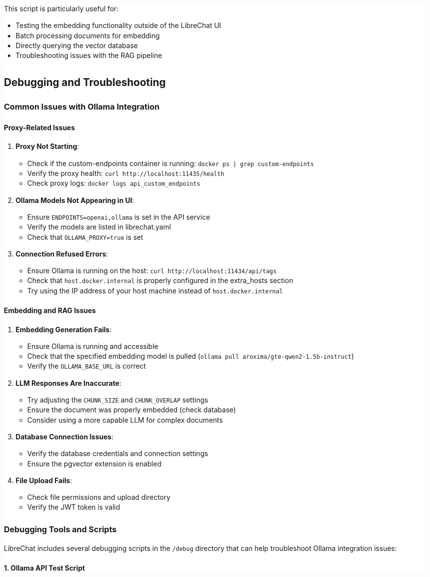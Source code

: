 This script is particularly useful for:
- Testing the embedding functionality outside of the LibreChat UI
- Batch processing documents for embedding
- Directly querying the vector database
- Troubleshooting issues with the RAG pipeline

## Debugging and Troubleshooting

### Common Issues with Ollama Integration

#### Proxy-Related Issues

1. **Proxy Not Starting**:
   - Check if the custom-endpoints container is running: `docker ps | grep custom-endpoints`
   - Verify the proxy health: `curl http://localhost:11435/health`
   - Check proxy logs: `docker logs api_custom_endpoints`

2. **Ollama Models Not Appearing in UI**:
   - Ensure `ENDPOINTS=openai,ollama` is set in the API service
   - Verify the models are listed in librechat.yaml
   - Check that `OLLAMA_PROXY=true` is set

3. **Connection Refused Errors**:
   - Ensure Ollama is running on the host: `curl http://localhost:11434/api/tags`
   - Check that `host.docker.internal` is properly configured in the extra_hosts section
   - Try using the IP address of your host machine instead of `host.docker.internal`

#### Embedding and RAG Issues

1. **Embedding Generation Fails**:
   - Ensure Ollama is running and accessible
   - Check that the specified embedding model is pulled (`ollama pull aroxima/gte-qwen2-1.5b-instruct`)
   - Verify the `OLLAMA_BASE_URL` is correct

2. **LLM Responses Are Inaccurate**:
   - Try adjusting the `CHUNK_SIZE` and `CHUNK_OVERLAP` settings
   - Ensure the document was properly embedded (check database)
   - Consider using a more capable LLM for complex documents

3. **Database Connection Issues**:
   - Verify the database credentials and connection settings
   - Ensure the pgvector extension is enabled

4. **File Upload Fails**:
   - Check file permissions and upload directory
   - Verify the JWT token is valid

### Debugging Tools and Scripts

LibreChat includes several debugging scripts in the `/debug` directory that can help troubleshoot Ollama integration issues:

#### 1. Ollama API Test Script
